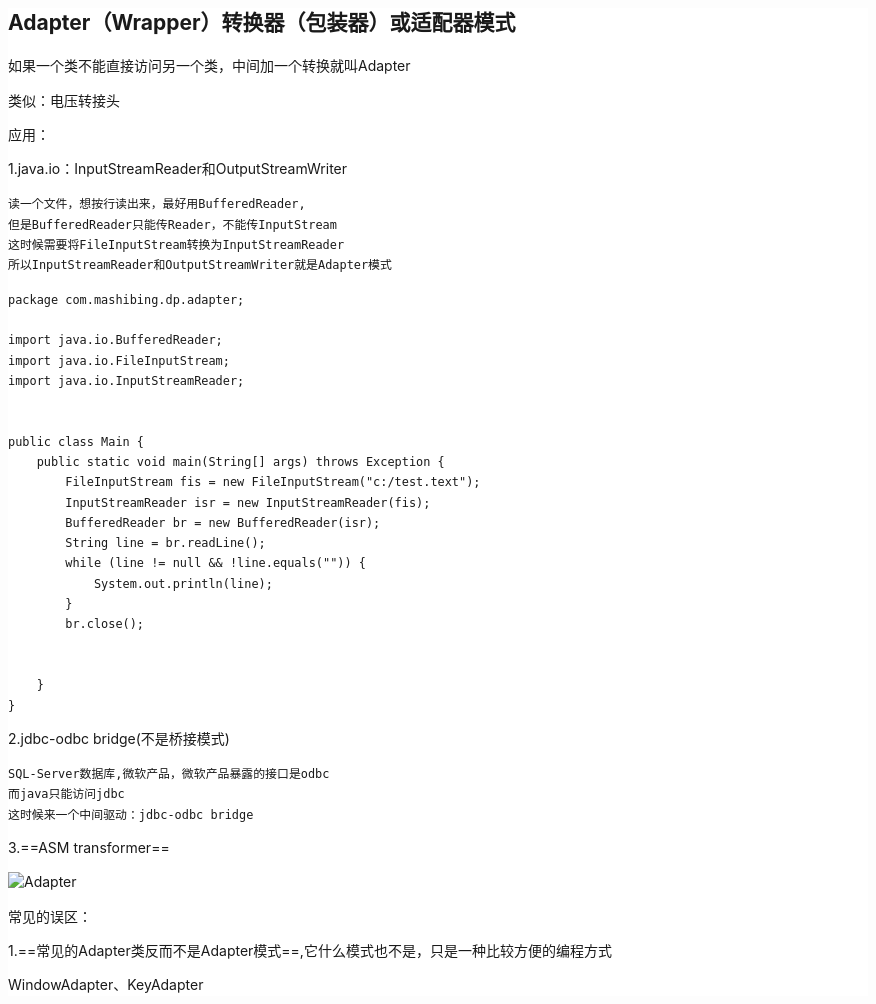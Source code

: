 ## Adapter（Wrapper）转换器（包装器）或适配器模式

如果一个类不能直接访问另一个类，中间加一个转换就叫Adapter


类似：电压转接头

应用：

1.java.io：InputStreamReader和OutputStreamWriter
    
    读一个文件，想按行读出来，最好用BufferedReader,
    但是BufferedReader只能传Reader，不能传InputStream
    这时候需要将FileInputStream转换为InputStreamReader
    所以InputStreamReader和OutputStreamWriter就是Adapter模式

```
package com.mashibing.dp.adapter;

import java.io.BufferedReader;
import java.io.FileInputStream;
import java.io.InputStreamReader;


public class Main {
    public static void main(String[] args) throws Exception {
        FileInputStream fis = new FileInputStream("c:/test.text");
        InputStreamReader isr = new InputStreamReader(fis);
        BufferedReader br = new BufferedReader(isr);
        String line = br.readLine();
        while (line != null && !line.equals("")) {
            System.out.println(line);
        }
        br.close();


    }
}

```
   

2.jdbc-odbc bridge(不是桥接模式)

    SQL-Server数据库,微软产品，微软产品暴露的接口是odbc
    而java只能访问jdbc
    这时候来一个中间驱动：jdbc-odbc bridge
    
3.==ASM transformer==

![Adapter](1274C97D61974D7F8B53468B33451278)

常见的误区：

1.==常见的Adapter类反而不是Adapter模式==,它什么模式也不是，只是一种比较方便的编程方式

WindowAdapter、KeyAdapter
